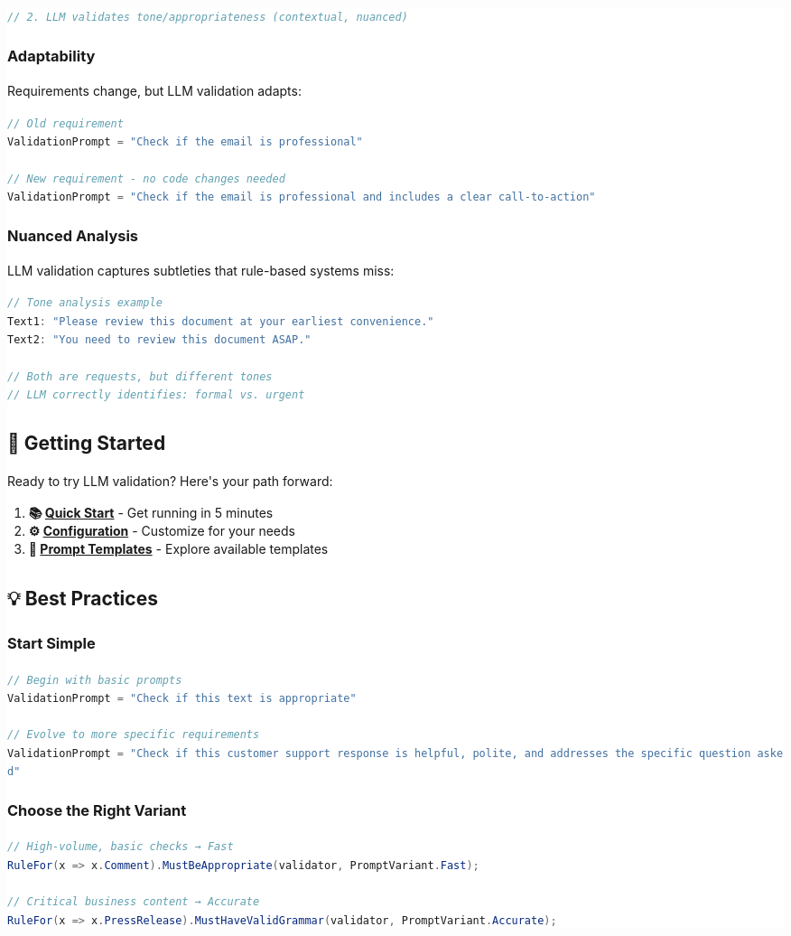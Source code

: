 ```csharp
// 2. LLM validates tone/appropriateness (contextual, nuanced)
```

### **Adaptability**
Requirements change, but LLM validation adapts:

```csharp
// Old requirement
ValidationPrompt = "Check if the email is professional"

// New requirement - no code changes needed
ValidationPrompt = "Check if the email is professional and includes a clear call-to-action"
```

### **Nuanced Analysis**
LLM validation captures subtleties that rule-based systems miss:

```csharp
// Tone analysis example
Text1: "Please review this document at your earliest convenience."
Text2: "You need to review this document ASAP."

// Both are requests, but different tones
// LLM correctly identifies: formal vs. urgent
```

## 🚦 Getting Started

Ready to try LLM validation? Here's your path forward:

1. **📚 [Quick Start](QuickStart.md)** - Get running in 5 minutes
3. **⚙️ [Configuration](Configuration.md)** - Customize for your needs
4. **📝 [Prompt Templates](PromptTemplates.md)** - Explore available templates

## 💡 Best Practices

### Start Simple
```csharp
// Begin with basic prompts
ValidationPrompt = "Check if this text is appropriate"

// Evolve to more specific requirements
ValidationPrompt = "Check if this customer support response is helpful, polite, and addresses the specific question asked"
```

### Choose the Right Variant
```csharp
// High-volume, basic checks → Fast
RuleFor(x => x.Comment).MustBeAppropriate(validator, PromptVariant.Fast);

// Critical business content → Accurate
RuleFor(x => x.PressRelease).MustHaveValidGrammar(validator, PromptVariant.Accurate);
```
